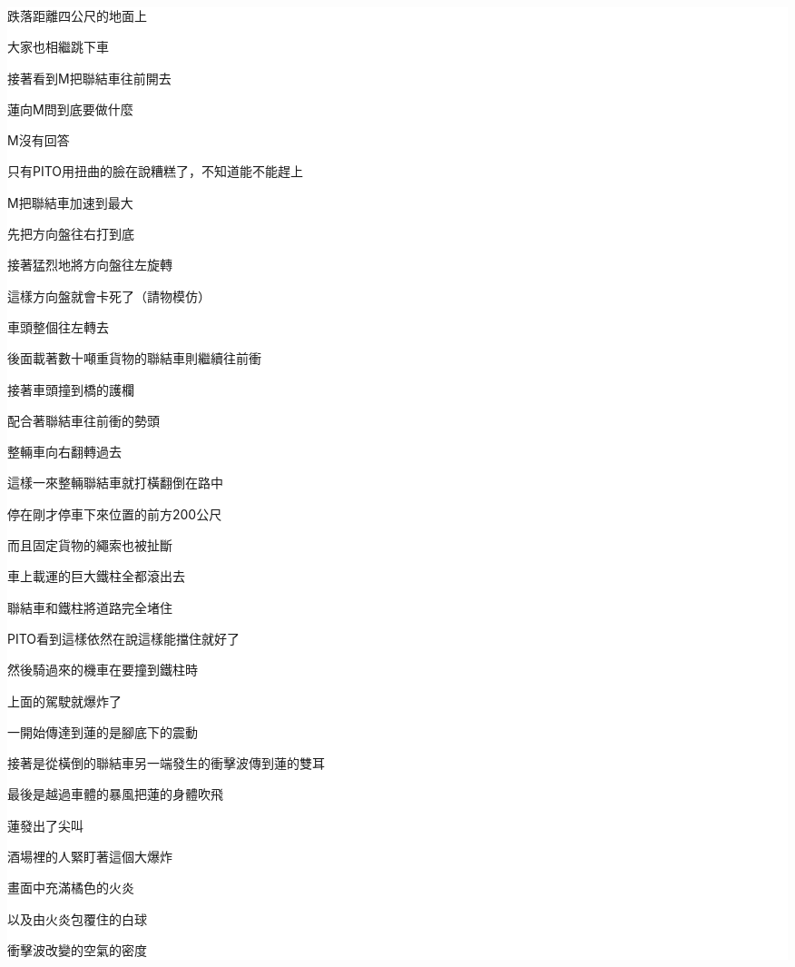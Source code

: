 跌落距離四公尺的地面上

大家也相繼跳下車

接著看到M把聯結車往前開去


蓮向M問到底要做什麼

M沒有回答

只有PITO用扭曲的臉在說糟糕了，不知道能不能趕上


M把聯結車加速到最大

先把方向盤往右打到底

接著猛烈地將方向盤往左旋轉

這樣方向盤就會卡死了（請物模仿）


車頭整個往左轉去

後面載著數十噸重貨物的聯結車則繼續往前衝

接著車頭撞到橋的護欄

配合著聯結車往前衝的勢頭

整輛車向右翻轉過去

這樣一來整輛聯結車就打橫翻倒在路中

停在剛才停車下來位置的前方200公尺

而且固定貨物的繩索也被扯斷

車上載運的巨大鐵柱全都滾出去

聯結車和鐵柱將道路完全堵住


PITO看到這樣依然在說這樣能擋住就好了

然後騎過來的機車在要撞到鐵柱時

上面的駕駛就爆炸了


一開始傳達到蓮的是腳底下的震動

接著是從橫倒的聯結車另一端發生的衝擊波傳到蓮的雙耳

最後是越過車體的暴風把蓮的身體吹飛

蓮發出了尖叫


酒場裡的人緊盯著這個大爆炸

畫面中充滿橘色的火炎

以及由火炎包覆住的白球

衝擊波改變的空氣的密度

